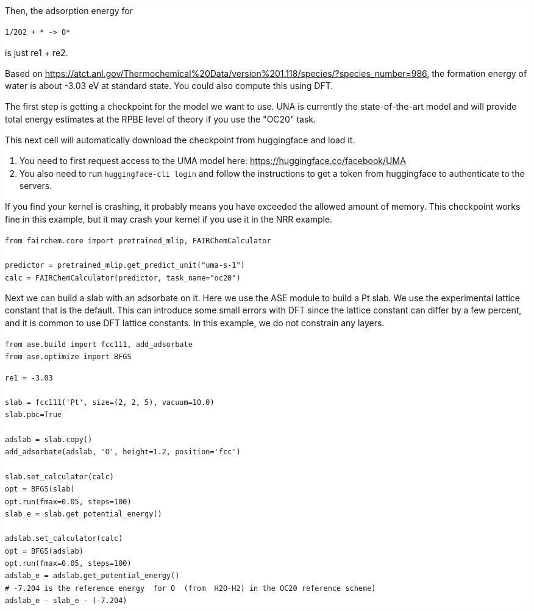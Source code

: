 Then, the adsorption energy for

    1/2O2 + * -> O*  

is just re1 + re2.

Based on https://atct.anl.gov/Thermochemical%20Data/version%201.118/species/?species_number=986, the formation energy of water is about -3.03 eV at standard state. You could also compute this using DFT.

The first step is getting a checkpoint for the model we want to use. UNA is currently the state-of-the-art model and will provide total energy estimates at the RPBE level of theory if you use the "OC20" task. 

This next cell will automatically download the checkpoint from huggingface and load it. 
1. You need to first request access to the UMA model here: https://huggingface.co/facebook/UMA
2. You also need to run `huggingface-cli login` and follow the instructions to get a token from huggingface to authenticate to the servers. 

If you find your kernel is crashing, it probably means you have exceeded the allowed amount of memory. This checkpoint works fine in this example, but it may crash your kernel if you use it in the NRR example.

```{code-cell}
from fairchem.core import pretrained_mlip, FAIRChemCalculator

predictor = pretrained_mlip.get_predict_unit("uma-s-1")
calc = FAIRChemCalculator(predictor, task_name="oc20")
```

Next we can build a slab with an adsorbate on it. Here we use the ASE module to build a Pt slab. We use the experimental lattice constant that is the default. This can introduce some small errors with DFT since the lattice constant can differ by a few percent, and it is common to use DFT lattice constants. In this example, we do not constrain any layers.

```{code-cell}
from ase.build import fcc111, add_adsorbate
from ase.optimize import BFGS
```

```{code-cell}
re1 = -3.03

slab = fcc111('Pt', size=(2, 2, 5), vacuum=10.0)
slab.pbc=True

adslab = slab.copy()
add_adsorbate(adslab, 'O', height=1.2, position='fcc')

slab.set_calculator(calc)
opt = BFGS(slab)
opt.run(fmax=0.05, steps=100)
slab_e = slab.get_potential_energy()

adslab.set_calculator(calc)
opt = BFGS(adslab)
opt.run(fmax=0.05, steps=100)
adslab_e = adslab.get_potential_energy()
# -7.204 is the reference energy  for O  (from  H2O-H2) in the OC20 reference scheme)
adslab_e - slab_e - (-7.204) 
```
